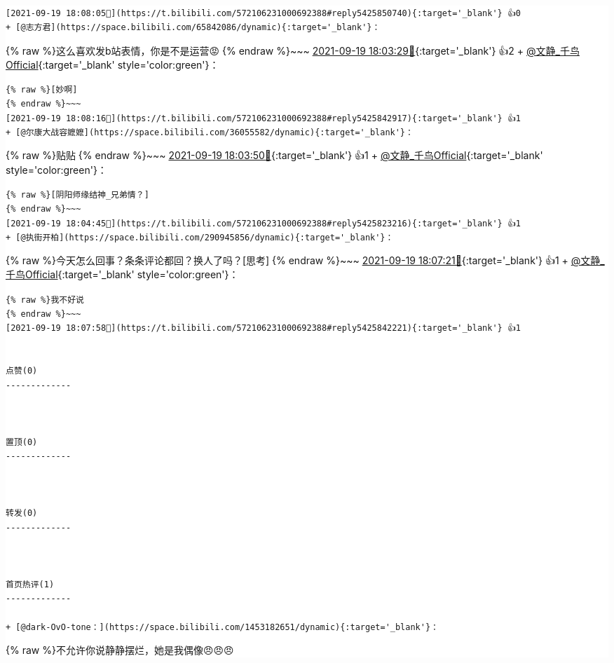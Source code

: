 ~~~
[2021-09-19 18:08:05🔗](https://t.bilibili.com/572106231000692388#reply5425850740){:target='_blank'} 👍0
+ [@志方君](https://space.bilibili.com/65842086/dynamic){:target='_blank'}：
~~~
{% raw %}这么喜欢发b站表情，你是不是运营😡
{% endraw %}~~~
[2021-09-19 18:03:29🔗](https://t.bilibili.com/572106231000692388#reply5425820273){:target='_blank'} 👍2
    + [@文静_千鸟Official](https://space.bilibili.com/667526012/dynamic){:target='_blank' style='color:green'}：
~~~
{% raw %}[妙啊]
{% endraw %}~~~
[2021-09-19 18:08:16🔗](https://t.bilibili.com/572106231000692388#reply5425842917){:target='_blank'} 👍1
+ [@尔康大战容嬷嬷](https://space.bilibili.com/36055582/dynamic){:target='_blank'}：
~~~
{% raw %}贴贴
{% endraw %}~~~
[2021-09-19 18:03:50🔗](https://t.bilibili.com/572106231000692388#reply5425821120){:target='_blank'} 👍1
    + [@文静_千鸟Official](https://space.bilibili.com/667526012/dynamic){:target='_blank' style='color:green'}：
~~~
{% raw %}[阴阳师缘结神_兄弟情？]
{% endraw %}~~~
[2021-09-19 18:04:45🔗](https://t.bilibili.com/572106231000692388#reply5425823216){:target='_blank'} 👍1
+ [@执街开柏](https://space.bilibili.com/290945856/dynamic){:target='_blank'}：
~~~
{% raw %}今天怎么回事？条条评论都回？换人了吗？[思考]
{% endraw %}~~~
[2021-09-19 18:07:21🔗](https://t.bilibili.com/572106231000692388#reply5425839052){:target='_blank'} 👍1
    + [@文静_千鸟Official](https://space.bilibili.com/667526012/dynamic){:target='_blank' style='color:green'}：
~~~
{% raw %}我不好说
{% endraw %}~~~
[2021-09-19 18:07:58🔗](https://t.bilibili.com/572106231000692388#reply5425842221){:target='_blank'} 👍1


点赞(0)
-------------



置顶(0)
-------------



转发(0)
-------------



首页热评(1)
-------------

+ [@dark-OvO-tone：](https://space.bilibili.com/1453182651/dynamic){:target='_blank'}：
~~~
{% raw %}不允许你说静静摆烂，她是我偶像😠😠😠